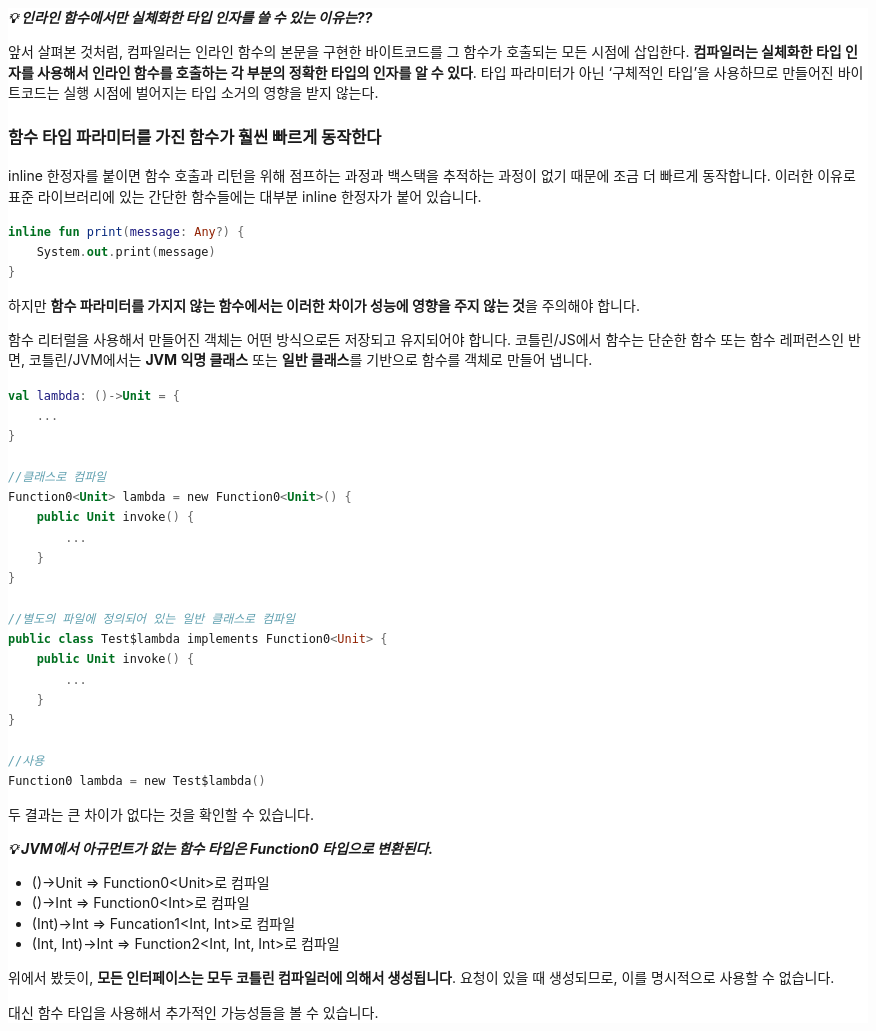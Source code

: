 _**💡 인라인 함수에서만 실체화한 타입 인자를 쓸 수 있는 이유는??**_

앞서 살펴본 것처럼, 컴파일러는 인라인 함수의 본문을 구현한 바이트코드를 그 함수가 호출되는 모든 시점에 삽입한다. **컴파일러는 실체화한 타입 인자를 사용해서 인라인 함수를 호출하는 각 부분의 정확한 타입의 인자를 알 수 있다**. 타입 파라미터가 아닌 ‘구체적인 타입’을 사용하므로 만들어진 바이트코드는 실행 시점에 벌어지는 타입 소거의 영향을 받지 않는다.

### 함수 타입 파라미터를 가진 함수가 훨씬 빠르게 동작한다

inline 한정자를 붙이면 함수 호출과 리턴을 위해 점프하는 과정과 백스택을 추적하는 과정이 없기 때문에 조금 더 빠르게 동작합니다. 이러한 이유로 표준 라이브러리에 있는 간단한 함수들에는 대부분 inline 한정자가 붙어 있습니다.

```kotlin
inline fun print(message: Any?) {
	System.out.print(message)
}
```

하지만 **함수 파라미터를 가지지 않는 함수에서는 이러한 차이가 성능에 영향을 주지 않는 것**을 주의해야 합니다.

함수 리터럴을 사용해서 만들어진 객체는 어떤 방식으로든 저장되고 유지되어야 합니다. 코틀린/JS에서 함수는 단순한 함수 또는 함수 레퍼런스인 반면, 코틀린/JVM에서는 **JVM 익명 클래스** 또는 **일반 클래스**를 기반으로 함수를 객체로 만들어 냅니다.

```kotlin
val lambda: ()->Unit = {
	...
}

//클래스로 컴파일
Function0<Unit> lambda = new Function0<Unit>() {
	public Unit invoke() {
		...
	}
}

//별도의 파일에 정의되어 있는 일반 클래스로 컴파일
public class Test$lambda implements Function0<Unit> {
	public Unit invoke() {
		...
	}
}

//사용
Function0 lambda = new Test$lambda()
```

두 결과는 큰 차이가 없다는 것을 확인할 수 있습니다.

_**💡 JVM에서 아규먼트가 없는 함수 타입은 Function0 타입으로 변환된다.**_

* ()→Unit ⇒ Function0\<Unit>로 컴파일
* ()→Int ⇒ Function0\<Int>로 컴파일
* (Int)→Int ⇒ Funcation1\<Int, Int>로 컴파일
* (Int, Int)→Int ⇒ Function2\<Int, Int, Int>로 컴파일

위에서 봤듯이, **모든 인터페이스는 모두 코틀린 컴파일러에 의해서 생성됩니다**. 요청이 있을 때 생성되므로, 이를 명시적으로 사용할 수 없습니다.

대신 함수 타입을 사용해서 추가적인 가능성들을 볼 수 있습니다.
